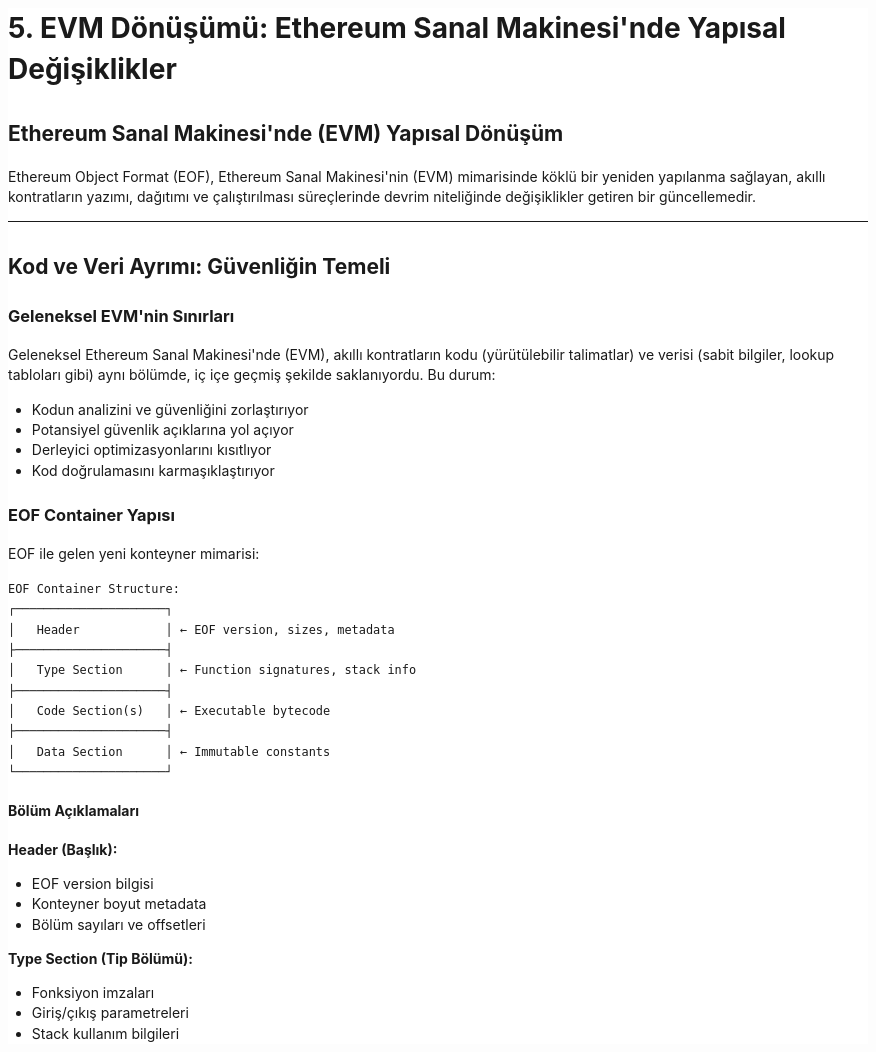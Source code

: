 # 5. EVM Dönüşümü: Ethereum Sanal Makinesi'nde Yapısal Değişiklikler

## Ethereum Sanal Makinesi'nde (EVM) Yapısal Dönüşüm

Ethereum Object Format (EOF), Ethereum Sanal Makinesi'nin (EVM) mimarisinde köklü bir yeniden yapılanma sağlayan, akıllı kontratların yazımı, dağıtımı ve çalıştırılması süreçlerinde devrim niteliğinde değişiklikler getiren bir güncellemedir.

---

## Kod ve Veri Ayrımı: Güvenliğin Temeli

### Geleneksel EVM'nin Sınırları

Geleneksel Ethereum Sanal Makinesi'nde (EVM), akıllı kontratların kodu (yürütülebilir talimatlar) ve verisi (sabit bilgiler, lookup tabloları gibi) aynı bölümde, iç içe geçmiş şekilde saklanıyordu. Bu durum:

- Kodun analizini ve güvenliğini zorlaştırıyor
- Potansiyel güvenlik açıklarına yol açıyor
- Derleyici optimizasyonlarını kısıtlıyor
- Kod doğrulamasını karmaşıklaştırıyor

### EOF Container Yapısı

EOF ile gelen yeni konteyner mimarisi:

```
EOF Container Structure:
┌─────────────────────┐
│   Header            │ ← EOF version, sizes, metadata
├─────────────────────┤
│   Type Section      │ ← Function signatures, stack info
├─────────────────────┤
│   Code Section(s)   │ ← Executable bytecode
├─────────────────────┤
│   Data Section      │ ← Immutable constants
└─────────────────────┘
```

#### Bölüm Açıklamaları

**Header (Başlık):**
- EOF version bilgisi
- Konteyner boyut metadata
- Bölüm sayıları ve offsetleri

**Type Section (Tip Bölümü):**
- Fonksiyon imzaları
- Giriş/çıkış parametreleri
- Stack kullanım bilgileri
